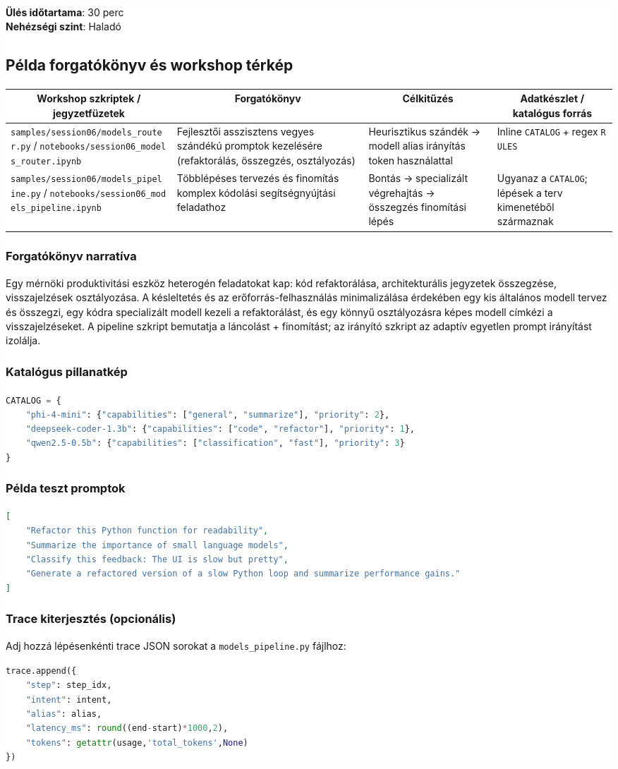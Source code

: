 **Ülés időtartama**: 30 perc  
**Nehézségi szint**: Haladó

## Példa forgatókönyv és workshop térkép

| Workshop szkriptek / jegyzetfüzetek | Forgatókönyv | Célkitűzés | Adatkészlet / katalógus forrás |
|------------------------------------|--------------|------------|-------------------------------|
| `samples/session06/models_router.py` / `notebooks/session06_models_router.ipynb` | Fejlesztői asszisztens vegyes szándékú promptok kezelésére (refaktorálás, összegzés, osztályozás) | Heurisztikus szándék → modell alias irányítás token használattal | Inline `CATALOG` + regex `RULES` |
| `samples/session06/models_pipeline.py` / `notebooks/session06_models_pipeline.ipynb` | Többlépéses tervezés és finomítás komplex kódolási segítségnyújtási feladathoz | Bontás → specializált végrehajtás → összegzés finomítási lépés | Ugyanaz a `CATALOG`; lépések a terv kimenetéből származnak |

### Forgatókönyv narratíva
Egy mérnöki produktivitási eszköz heterogén feladatokat kap: kód refaktorálása, architekturális jegyzetek összegzése, visszajelzések osztályozása. A késleltetés és az erőforrás-felhasználás minimalizálása érdekében egy kis általános modell tervez és összegzi, egy kódra specializált modell kezeli a refaktorálást, és egy könnyű osztályozásra képes modell címkézi a visszajelzéseket. A pipeline szkript bemutatja a láncolást + finomítást; az irányító szkript az adaptív egyetlen prompt irányítást izolálja.

### Katalógus pillanatkép
```python
CATALOG = {
    "phi-4-mini": {"capabilities": ["general", "summarize"], "priority": 2},
    "deepseek-coder-1.3b": {"capabilities": ["code", "refactor"], "priority": 1},
    "qwen2.5-0.5b": {"capabilities": ["classification", "fast"], "priority": 3}
}
```


### Példa teszt promptok
```json
[
    "Refactor this Python function for readability",
    "Summarize the importance of small language models",
    "Classify this feedback: The UI is slow but pretty",
    "Generate a refactored version of a slow Python loop and summarize performance gains."
]
```


### Trace kiterjesztés (opcionális)
Adj hozzá lépésenkénti trace JSON sorokat a `models_pipeline.py` fájlhoz:
```python
trace.append({
    "step": step_idx,
    "intent": intent,
    "alias": alias,
    "latency_ms": round((end-start)*1000,2),
    "tokens": getattr(usage,'total_tokens',None)
})
```
